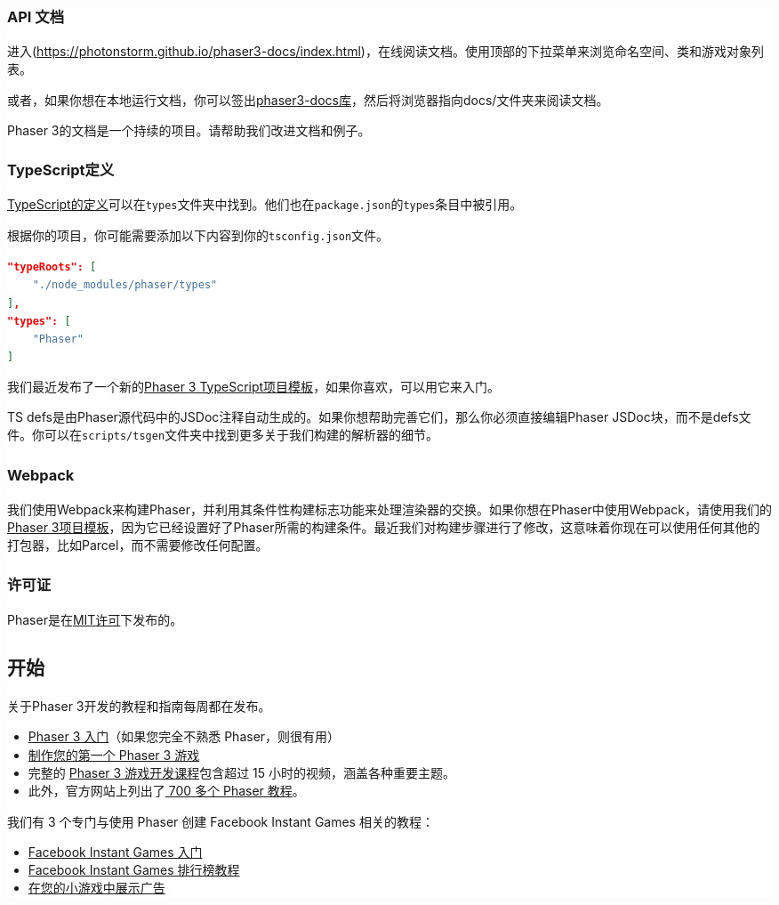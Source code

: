 ### API 文档

进入(https://photonstorm.github.io/phaser3-docs/index.html)，在线阅读文档。使用顶部的下拉菜单来浏览命名空间、类和游戏对象列表。

或者，如果你想在本地运行文档，你可以签出[phaser3-docs库](https://github.com/photonstorm/phaser3-docs)，然后将浏览器指向docs/文件夹来阅读文档。

Phaser 3的文档是一个持续的项目。请帮助我们改进文档和例子。

### TypeScript定义

[TypeScript的定义](https://github.com/photonstorm/phaser/tree/master/types)可以在`types`文件夹中找到。他们也在`package.json`的`types`条目中被引用。

根据你的项目，你可能需要添加以下内容到你的`tsconfig.json`文件。
```JSON
"typeRoots": [
    "./node_modules/phaser/types"
],
"types": [
    "Phaser"
]
```
我们最近发布了一个新的[Phaser 3 TypeScript项目模板](https://github.com/photonstorm/phaser3-typescript-project-template)，如果你喜欢，可以用它来入门。

TS defs是由Phaser源代码中的JSDoc注释自动生成的。如果你想帮助完善它们，那么你必须直接编辑Phaser JSDoc块，而不是defs文件。你可以在`scripts/tsgen`文件夹中找到更多关于我们构建的解析器的细节。

### Webpack

我们使用Webpack来构建Phaser，并利用其条件性构建标志功能来处理渲染器的交换。如果你想在Phaser中使用Webpack，请使用我们的[Phaser 3项目模板](https://github.com/photonstorm/phaser3-project-template)，因为它已经设置好了Phaser所需的构建条件。最近我们对构建步骤进行了修改，这意味着你现在可以使用任何其他的打包器，比如Parcel，而不需要修改任何配置。

### 许可证

Phaser是在[MIT许可](https://opensource.org/licenses/MIT)下发布的。

## 开始

关于Phaser 3开发的教程和指南每周都在发布。
- [Phaser 3 入门](https://phaser.io/tutorials/getting-started-phaser3)（如果您完全不熟悉 Phaser，则很有用）
- [制作您的第一个 Phaser 3 游戏](https://phaser.io/tutorials/making-your-first-phaser-3-game)
- 完整的 [Phaser 3 游戏开发课程](https://academy.zenva.com/product/html5-game-phaser-mini-degree/?a=13)包含超过 15 小时的视频，涵盖各种重要主题。
- 此外，官方网站上列出了[ 700 多个 Phaser 教程](http://phaser.io/learn)。

我们有 3 个专门与使用 Phaser 创建 Facebook Instant Games 相关的教程：
- [Facebook Instant Games 入门](http://phaser.io/news/2018/10/facebook-instant-games-phaser-tutorial)
- [Facebook Instant Games 排行榜教程](http://phaser.io/news/2018/11/facebook-instant-games-leaderboards-tutorial)
- [在您的小游戏中展示广告](http://phaser.io/news/2018/12/facebook-instant-games-ads-tutorial)
